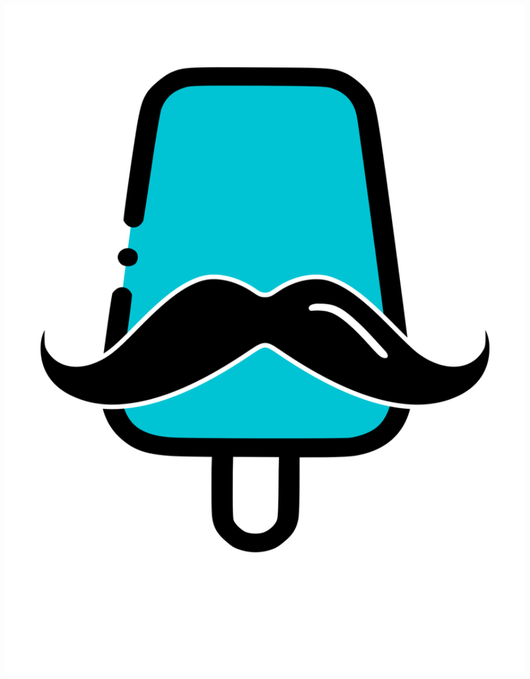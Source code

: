  <img alt="stream.image" src="https://raw.githubusercontent.com/Amaro13/El-Geldadon-FrontEnd/772d68e520105ab9f939c972f0ae129e2d1cb328/assets/images/icons/logo.svg" width="100%">
</p>
